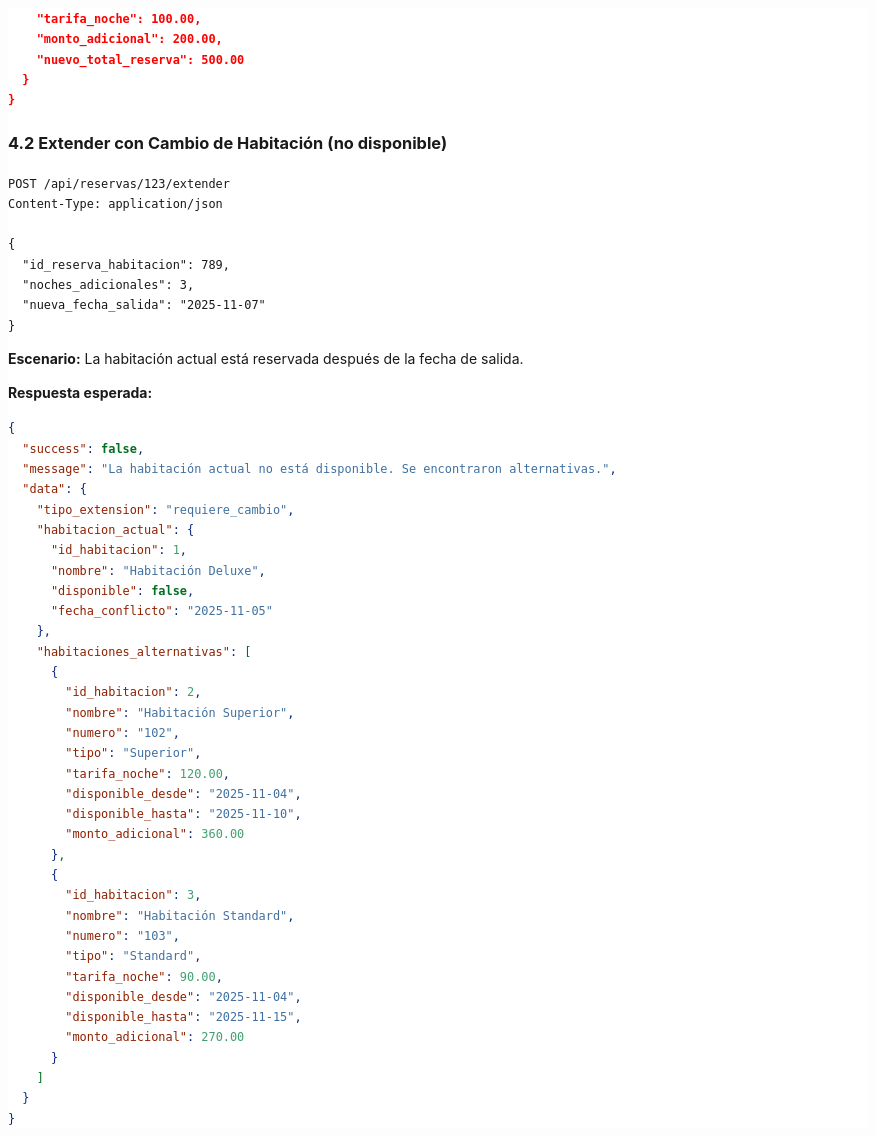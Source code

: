 ```json
    "tarifa_noche": 100.00,
    "monto_adicional": 200.00,
    "nuevo_total_reserva": 500.00
  }
}
```

### 4.2 Extender con Cambio de Habitación (no disponible)

```http
POST /api/reservas/123/extender
Content-Type: application/json

{
  "id_reserva_habitacion": 789,
  "noches_adicionales": 3,
  "nueva_fecha_salida": "2025-11-07"
}
```

**Escenario:** La habitación actual está reservada después de la fecha de salida.

**Respuesta esperada:**
```json
{
  "success": false,
  "message": "La habitación actual no está disponible. Se encontraron alternativas.",
  "data": {
    "tipo_extension": "requiere_cambio",
    "habitacion_actual": {
      "id_habitacion": 1,
      "nombre": "Habitación Deluxe",
      "disponible": false,
      "fecha_conflicto": "2025-11-05"
    },
    "habitaciones_alternativas": [
      {
        "id_habitacion": 2,
        "nombre": "Habitación Superior",
        "numero": "102",
        "tipo": "Superior",
        "tarifa_noche": 120.00,
        "disponible_desde": "2025-11-04",
        "disponible_hasta": "2025-11-10",
        "monto_adicional": 360.00
      },
      {
        "id_habitacion": 3,
        "nombre": "Habitación Standard",
        "numero": "103",
        "tipo": "Standard",
        "tarifa_noche": 90.00,
        "disponible_desde": "2025-11-04",
        "disponible_hasta": "2025-11-15",
        "monto_adicional": 270.00
      }
    ]
  }
}
```
